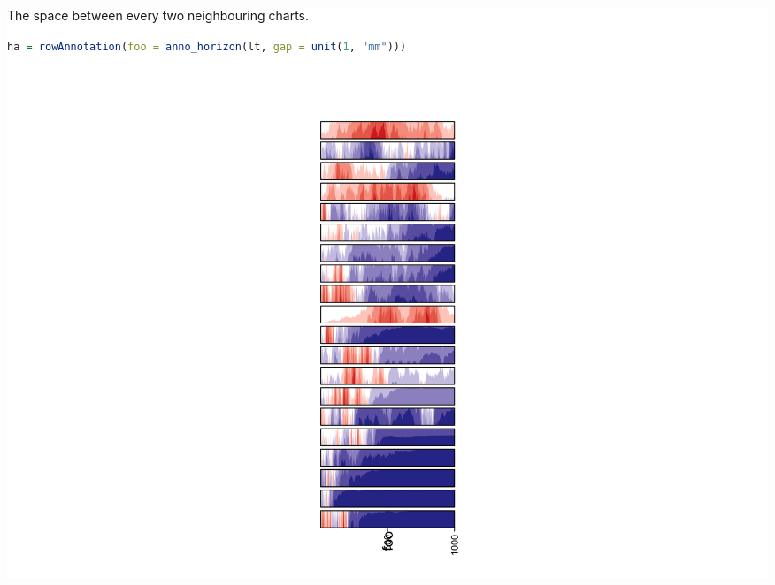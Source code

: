 The space between every two neighbouring charts.


```r
ha = rowAnnotation(foo = anno_horizon(lt, gap = unit(1, "mm")))
```

<img src="03-heatmap_annotations_files/figure-html/unnamed-chunk-137-1.png" width="166.299212598425" style="display: block; margin: auto;" />
